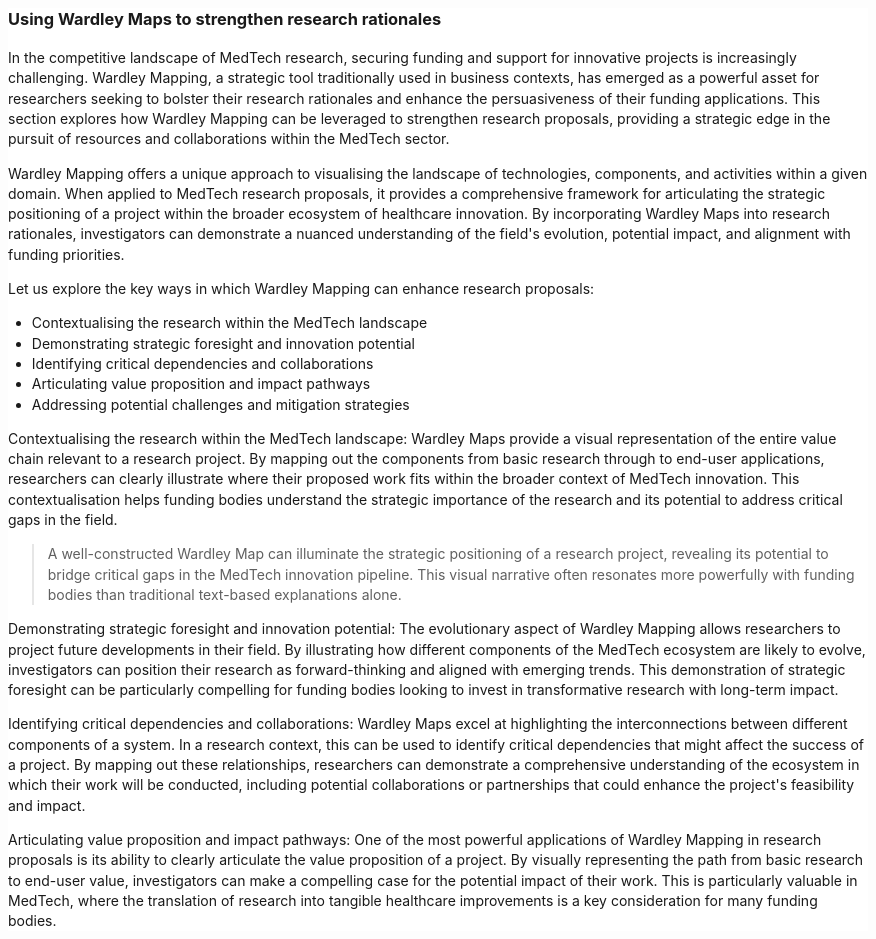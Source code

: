 ### <a id="using-wardley-maps-to-strengthen-research-rationales"></a>Using Wardley Maps to strengthen research rationales

In the competitive landscape of MedTech research, securing funding and support for innovative projects is increasingly challenging. Wardley Mapping, a strategic tool traditionally used in business contexts, has emerged as a powerful asset for researchers seeking to bolster their research rationales and enhance the persuasiveness of their funding applications. This section explores how Wardley Mapping can be leveraged to strengthen research proposals, providing a strategic edge in the pursuit of resources and collaborations within the MedTech sector.

Wardley Mapping offers a unique approach to visualising the landscape of technologies, components, and activities within a given domain. When applied to MedTech research proposals, it provides a comprehensive framework for articulating the strategic positioning of a project within the broader ecosystem of healthcare innovation. By incorporating Wardley Maps into research rationales, investigators can demonstrate a nuanced understanding of the field's evolution, potential impact, and alignment with funding priorities.

Let us explore the key ways in which Wardley Mapping can enhance research proposals:

- Contextualising the research within the MedTech landscape
- Demonstrating strategic foresight and innovation potential
- Identifying critical dependencies and collaborations
- Articulating value proposition and impact pathways
- Addressing potential challenges and mitigation strategies

Contextualising the research within the MedTech landscape: Wardley Maps provide a visual representation of the entire value chain relevant to a research project. By mapping out the components from basic research through to end-user applications, researchers can clearly illustrate where their proposed work fits within the broader context of MedTech innovation. This contextualisation helps funding bodies understand the strategic importance of the research and its potential to address critical gaps in the field.

> A well-constructed Wardley Map can illuminate the strategic positioning of a research project, revealing its potential to bridge critical gaps in the MedTech innovation pipeline. This visual narrative often resonates more powerfully with funding bodies than traditional text-based explanations alone.

Demonstrating strategic foresight and innovation potential: The evolutionary aspect of Wardley Mapping allows researchers to project future developments in their field. By illustrating how different components of the MedTech ecosystem are likely to evolve, investigators can position their research as forward-thinking and aligned with emerging trends. This demonstration of strategic foresight can be particularly compelling for funding bodies looking to invest in transformative research with long-term impact.

Identifying critical dependencies and collaborations: Wardley Maps excel at highlighting the interconnections between different components of a system. In a research context, this can be used to identify critical dependencies that might affect the success of a project. By mapping out these relationships, researchers can demonstrate a comprehensive understanding of the ecosystem in which their work will be conducted, including potential collaborations or partnerships that could enhance the project's feasibility and impact.

Articulating value proposition and impact pathways: One of the most powerful applications of Wardley Mapping in research proposals is its ability to clearly articulate the value proposition of a project. By visually representing the path from basic research to end-user value, investigators can make a compelling case for the potential impact of their work. This is particularly valuable in MedTech, where the translation of research into tangible healthcare improvements is a key consideration for many funding bodies.
